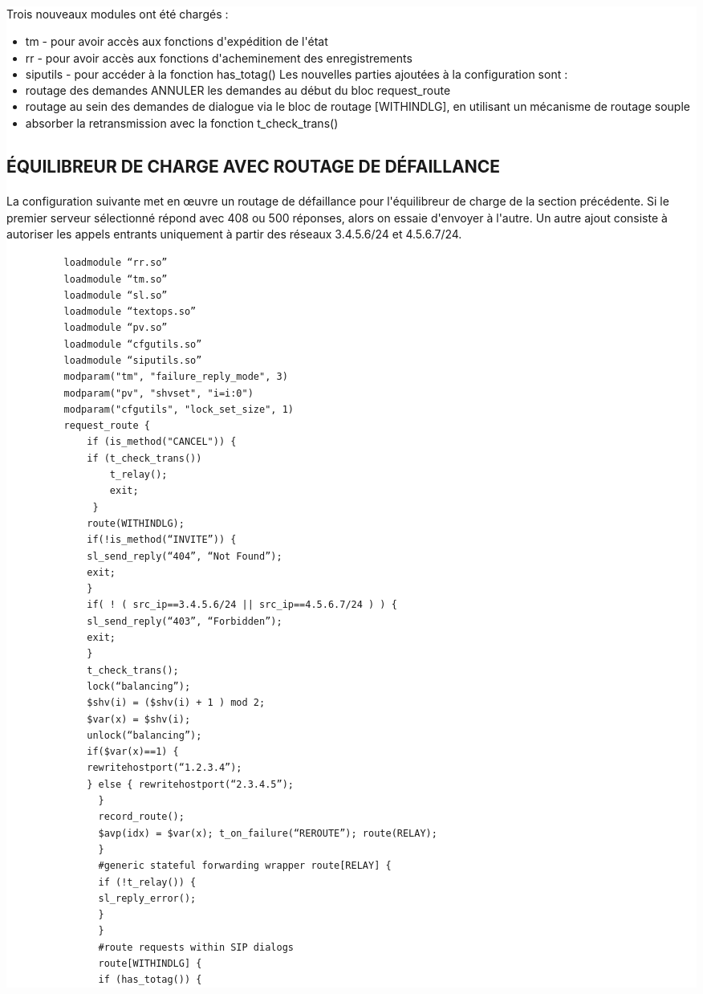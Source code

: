 


Trois nouveaux modules ont été chargés :
- tm - pour avoir accès aux fonctions d'expédition de l'état 
- rr - pour avoir accès aux fonctions d'acheminement des enregistrements
- siputils - pour accéder à la fonction has_totag()
Les nouvelles parties ajoutées à la configuration sont :
- routage des demandes ANNULER les demandes au début du bloc request_route
- routage au sein des demandes de dialogue via le bloc de routage [WITHINDLG], en utilisant un mécanisme de routage souple
- absorber la retransmission avec la fonction t_check_trans()


## ÉQUILIBREUR DE CHARGE AVEC ROUTAGE DE DÉFAILLANCE

La configuration suivante met en œuvre un routage de défaillance pour l'équilibreur de charge de la section précédente. Si le premier serveur sélectionné répond avec 408 ou 500 réponses, alors on essaie d'envoyer à l'autre. Un autre ajout consiste à autoriser les appels entrants uniquement à partir des réseaux 3.4.5.6/24 et 4.5.6.7/24.

              loadmodule “rr.so”
              loadmodule “tm.so”
              loadmodule “sl.so”
              loadmodule “textops.so”
              loadmodule “pv.so”
              loadmodule “cfgutils.so”
              loadmodule “siputils.so”
              modparam("tm", "failure_reply_mode", 3) 
              modparam("pv", "shvset", "i=i:0") 
              modparam("cfgutils", "lock_set_size", 1)
              request_route {
                  if (is_method("CANCEL")) {
                  if (t_check_trans()) 
                      t_relay();
                      exit; 
                   }
                  route(WITHINDLG);
                  if(!is_method(“INVITE”)) { 
                  sl_send_reply(“404”, “Not Found”); 
                  exit;
                  }
                  if( ! ( src_ip==3.4.5.6/24 || src_ip==4.5.6.7/24 ) ) {
                  sl_send_reply(“403”, “Forbidden”);
                  exit;
                  }
                  t_check_trans(); 
                  lock(“balancing”);
                  $shv(i) = ($shv(i) + 1 ) mod 2;
                  $var(x) = $shv(i); 
                  unlock(“balancing”); 
                  if($var(x)==1) {
                  rewritehostport(“1.2.3.4”);
                  } else { rewritehostport(“2.3.4.5”);
                    }
                    record_route();
                    $avp(idx) = $var(x); t_on_failure(“REROUTE”); route(RELAY);
                    }
                    #generic stateful forwarding wrapper route[RELAY] {
                    if (!t_relay()) { 
                    sl_reply_error();
                    }
                    }
                    #route requests within SIP dialogs 
                    route[WITHINDLG] {
                    if (has_totag()) {
